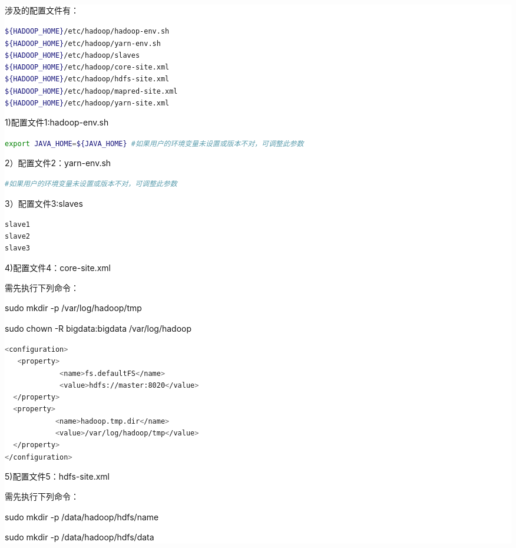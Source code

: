 涉及的配置文件有：

```sh
${HADOOP_HOME}/etc/hadoop/hadoop-env.sh
${HADOOP_HOME}/etc/hadoop/yarn-env.sh
${HADOOP_HOME}/etc/hadoop/slaves
${HADOOP_HOME}/etc/hadoop/core-site.xml
${HADOOP_HOME}/etc/hadoop/hdfs-site.xml
${HADOOP_HOME}/etc/hadoop/mapred-site.xml
${HADOOP_HOME}/etc/hadoop/yarn-site.xml
```

1\)配置文件1:hadoop-env.sh

```sh
export JAVA_HOME=${JAVA_HOME} #如果用户的环境变量未设置或版本不对，可调整此参数
```

2）配置文件2：yarn-env.sh

```sh
#如果用户的环境变量未设置或版本不对，可调整此参数
```

3）配置文件3:slaves

```sh
slave1
slave2
slave3
```

4\)配置文件4：core-site.xml

需先执行下列命令：

sudo mkdir -p /var/log/hadoop/tmp

sudo chown -R bigdata:bigdata /var/log/hadoop

```sh
<configuration>
   <property>
             <name>fs.defaultFS</name>
             <value>hdfs://master:8020</value>
  </property>
  <property>
            <name>hadoop.tmp.dir</name>
            <value>/var/log/hadoop/tmp</value>
  </property>
</configuration>
```

5\)配置文件5：hdfs-site.xml

需先执行下列命令：

sudo mkdir -p /data/hadoop/hdfs/name

sudo mkdir  -p  /data/hadoop/hdfs/data
